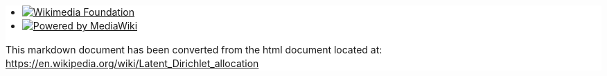 -   [![Wikimedia
    Foundation](//bits.wikimedia.org/images/wikimedia-button.png)](//wikimediafoundation.org/)
-   [![Powered by
    MediaWiki](//bits.wikimedia.org/static-1.24wmf21/skins/common/images/poweredby_mediawiki_88x31.png)](//www.mediawiki.org/)


This markdown document has been converted from the html document located at:
https://en.wikipedia.org/wiki/Latent_Dirichlet_allocation
